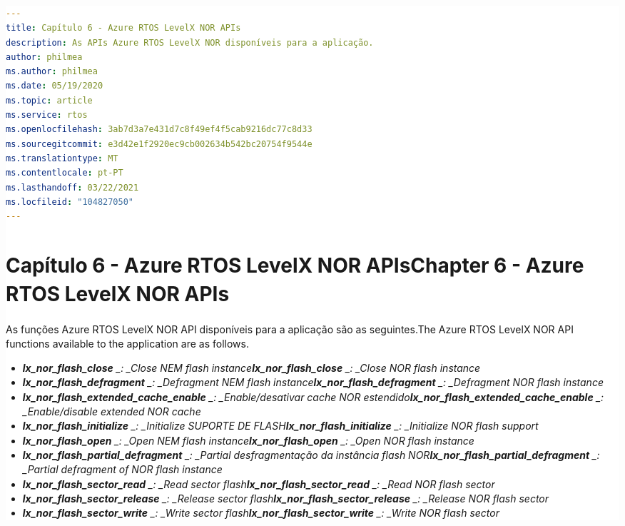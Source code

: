```yaml
---
title: Capítulo 6 - Azure RTOS LevelX NOR APIs
description: As APIs Azure RTOS LevelX NOR disponíveis para a aplicação.
author: philmea
ms.author: philmea
ms.date: 05/19/2020
ms.topic: article
ms.service: rtos
ms.openlocfilehash: 3ab7d3a7e431d7c8f49ef4f5cab9216dc77c8d33
ms.sourcegitcommit: e3d42e1f2920ec9cb002634b542bc20754f9544e
ms.translationtype: MT
ms.contentlocale: pt-PT
ms.lasthandoff: 03/22/2021
ms.locfileid: "104827050"
---
```

# <a name="chapter-6---azure-rtos-levelx-nor-apis"></a><span data-ttu-id="df667-103">Capítulo 6 - Azure RTOS LevelX NOR APIs</span><span class="sxs-lookup"><span data-stu-id="df667-103">Chapter 6 - Azure RTOS LevelX NOR APIs</span></span>

<span data-ttu-id="df667-104">As funções Azure RTOS LevelX NOR API disponíveis para a aplicação são as seguintes.</span><span class="sxs-lookup"><span data-stu-id="df667-104">The Azure RTOS LevelX NOR API functions available to the application are as follows.</span></span>

- <span data-ttu-id="df667-105">***lx_nor_flash_close** _: _Close NEM flash instance*</span><span class="sxs-lookup"><span data-stu-id="df667-105">***lx_nor_flash_close** _: _Close NOR flash instance*</span></span>
- <span data-ttu-id="df667-106">***lx_nor_flash_defragment** _: _Defragment NEM flash instance*</span><span class="sxs-lookup"><span data-stu-id="df667-106">***lx_nor_flash_defragment** _: _Defragment NOR flash instance*</span></span>
- <span data-ttu-id="df667-107">***lx_nor_flash_extended_cache_enable** _: _Enable/desativar cache NOR estendido*</span><span class="sxs-lookup"><span data-stu-id="df667-107">***lx_nor_flash_extended_cache_enable** _: _Enable/disable extended NOR cache*</span></span>
- <span data-ttu-id="df667-108">***lx_nor_flash_initialize** _: _Initialize SUPORTE DE FLASH*</span><span class="sxs-lookup"><span data-stu-id="df667-108">***lx_nor_flash_initialize** _: _Initialize NOR flash support*</span></span>
- <span data-ttu-id="df667-109">***lx_nor_flash_open** _: _Open NEM flash instance*</span><span class="sxs-lookup"><span data-stu-id="df667-109">***lx_nor_flash_open** _: _Open NOR flash instance*</span></span>
- <span data-ttu-id="df667-110">***lx_nor_flash_partial_defragment** _: _Partial desfragmentação da instância flash NOR*</span><span class="sxs-lookup"><span data-stu-id="df667-110">***lx_nor_flash_partial_defragment** _: _Partial defragment of NOR flash instance*</span></span>
- <span data-ttu-id="df667-111">***lx_nor_flash_sector_read** _: _Read sector flash*</span><span class="sxs-lookup"><span data-stu-id="df667-111">***lx_nor_flash_sector_read** _: _Read NOR flash sector*</span></span>
- <span data-ttu-id="df667-112">***lx_nor_flash_sector_release** _: _Release sector flash*</span><span class="sxs-lookup"><span data-stu-id="df667-112">***lx_nor_flash_sector_release** _: _Release NOR flash sector*</span></span>
- <span data-ttu-id="df667-113">***lx_nor_flash_sector_write** _: _Write sector flash*</span><span class="sxs-lookup"><span data-stu-id="df667-113">***lx_nor_flash_sector_write** _: _Write NOR flash sector*</span></span>
